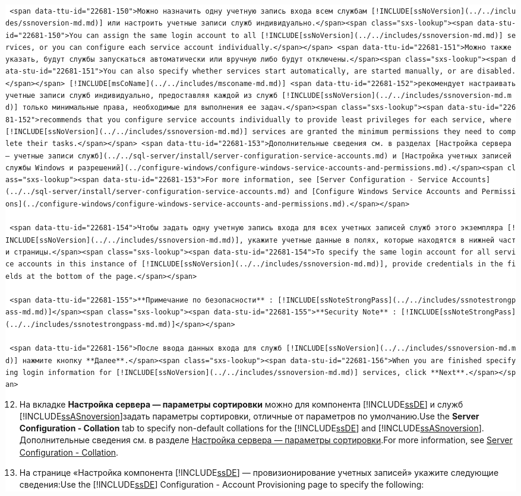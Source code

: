      <span data-ttu-id="22681-150">Можно назначить одну учетную запись входа всем службам [!INCLUDE[ssNoVersion](../../includes/ssnoversion-md.md)] или настроить учетные записи служб индивидуально.</span><span class="sxs-lookup"><span data-stu-id="22681-150">You can assign the same login account to all [!INCLUDE[ssNoVersion](../../includes/ssnoversion-md.md)] services, or you can configure each service account individually.</span></span> <span data-ttu-id="22681-151">Можно также указать, будут службы запускаться автоматически или вручную либо будут отключены.</span><span class="sxs-lookup"><span data-stu-id="22681-151">You can also specify whether services start automatically, are started manually, or are disabled.</span></span> [!INCLUDE[msCoName](../../includes/msconame-md.md)] <span data-ttu-id="22681-152">рекомендует настраивать учетные записи служб индивидуально, предоставляя каждой из служб [!INCLUDE[ssNoVersion](../../includes/ssnoversion-md.md)] только минимальные права, необходимые для выполнения ее задач.</span><span class="sxs-lookup"><span data-stu-id="22681-152">recommends that you configure service accounts individually to provide least privileges for each service, where [!INCLUDE[ssNoVersion](../../includes/ssnoversion-md.md)] services are granted the minimum permissions they need to complete their tasks.</span></span> <span data-ttu-id="22681-153">Дополнительные сведения см. в разделах [Настройка сервера — учетные записи служб](../../sql-server/install/server-configuration-service-accounts.md) и [Настройка учетных записей службы Windows и разрешений](../configure-windows/configure-windows-service-accounts-and-permissions.md).</span><span class="sxs-lookup"><span data-stu-id="22681-153">For more information, see [Server Configuration - Service Accounts](../../sql-server/install/server-configuration-service-accounts.md) and [Configure Windows Service Accounts and Permissions](../configure-windows/configure-windows-service-accounts-and-permissions.md).</span></span>  
  
     <span data-ttu-id="22681-154">Чтобы задать одну учетную запись входа для всех учетных записей служб этого экземпляра [!INCLUDE[ssNoVersion](../../includes/ssnoversion-md.md)], укажите учетные данные в полях, которые находятся в нижней части страницы.</span><span class="sxs-lookup"><span data-stu-id="22681-154">To specify the same login account for all service accounts in this instance of [!INCLUDE[ssNoVersion](../../includes/ssnoversion-md.md)], provide credentials in the fields at the bottom of the page.</span></span>  
  
     <span data-ttu-id="22681-155">**Примечание по безопасности** : [!INCLUDE[ssNoteStrongPass](../../includes/ssnotestrongpass-md.md)]</span><span class="sxs-lookup"><span data-stu-id="22681-155">**Security Note** : [!INCLUDE[ssNoteStrongPass](../../includes/ssnotestrongpass-md.md)]</span></span>  
  
     <span data-ttu-id="22681-156">После ввода данных входа для служб [!INCLUDE[ssNoVersion](../../includes/ssnoversion-md.md)] нажмите кнопку **Далее**.</span><span class="sxs-lookup"><span data-stu-id="22681-156">When you are finished specifying login information for [!INCLUDE[ssNoVersion](../../includes/ssnoversion-md.md)] services, click **Next**.</span></span>  
  
12. <span data-ttu-id="22681-157">На вкладке **Настройка сервера — параметры сортировки** можно для компонента [!INCLUDE[ssDE](../../includes/ssde-md.md)] и служб [!INCLUDE[ssASnoversion](../../includes/ssasnoversion-md.md)]задать параметры сортировки, отличные от параметров по умолчанию.</span><span class="sxs-lookup"><span data-stu-id="22681-157">Use the **Server Configuration - Collation** tab to specify non-default collations for the [!INCLUDE[ssDE](../../includes/ssde-md.md)] and [!INCLUDE[ssASnoversion](../../includes/ssasnoversion-md.md)].</span></span> <span data-ttu-id="22681-158">Дополнительные сведения см. в разделе [Настройка сервера — параметры сортировки](../../sql-server/install/server-configuration-collation.md).</span><span class="sxs-lookup"><span data-stu-id="22681-158">For more information, see [Server Configuration - Collation](../../sql-server/install/server-configuration-collation.md).</span></span>  
  
13. <span data-ttu-id="22681-159">На странице «Настройка компонента [!INCLUDE[ssDE](../../includes/ssde-md.md)] — провизионирование учетных записей» укажите следующие сведения:</span><span class="sxs-lookup"><span data-stu-id="22681-159">Use the [!INCLUDE[ssDE](../../includes/ssde-md.md)] Configuration - Account Provisioning page to specify the following:</span></span>  
  